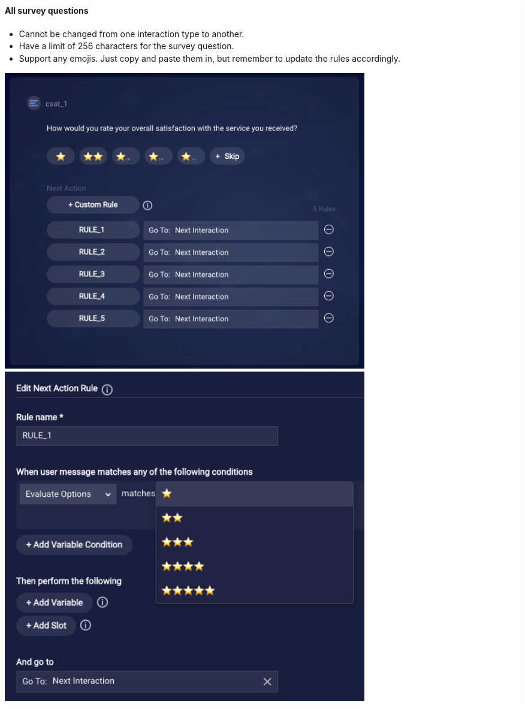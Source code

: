 #### All survey questions
* Cannot be changed from one interaction type to another.
* Have a limit of 256 characters for the survey question.
* Support any emojis. Just copy and paste them in, but remember to update the rules accordingly.

<img class="fancyimage" style="width:600px" src="img/ConvoBuilder/surveyBot_emoji1.png">
<img class="fancyimage" style="width:600px" src="img/ConvoBuilder/surveyBot_emoji2.png">
